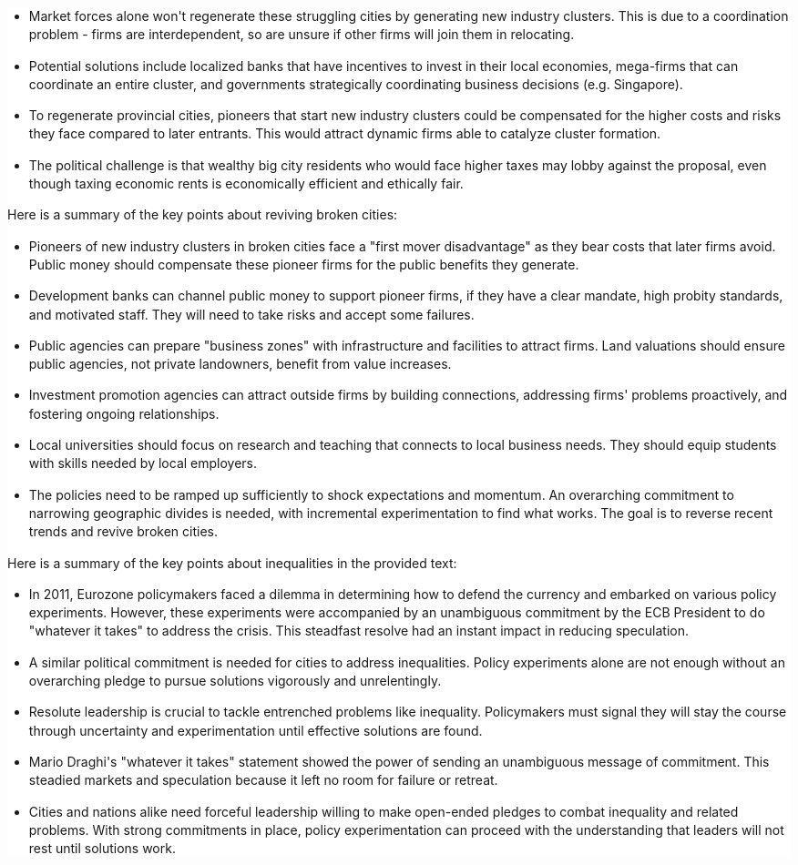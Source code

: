 - Market forces alone won't regenerate these struggling cities by generating new industry clusters. This is due to a coordination problem - firms are interdependent, so are unsure if other firms will join them in relocating. 

- Potential solutions include localized banks that have incentives to invest in their local economies, mega-firms that can coordinate an entire cluster, and governments strategically coordinating business decisions (e.g. Singapore).

- To regenerate provincial cities, pioneers that start new industry clusters could be compensated for the higher costs and risks they face compared to later entrants. This would attract dynamic firms able to catalyze cluster formation.

- The political challenge is that wealthy big city residents who would face higher taxes may lobby against the proposal, even though taxing economic rents is economically efficient and ethically fair.

 Here is a summary of the key points about reviving broken cities:

- Pioneers of new industry clusters in broken cities face a "first mover disadvantage" as they bear costs that later firms avoid. Public money should compensate these pioneer firms for the public benefits they generate.

- Development banks can channel public money to support pioneer firms, if they have a clear mandate, high probity standards, and motivated staff. They will need to take risks and accept some failures.

- Public agencies can prepare "business zones" with infrastructure and facilities to attract firms. Land valuations should ensure public agencies, not private landowners, benefit from value increases.  

- Investment promotion agencies can attract outside firms by building connections, addressing firms' problems proactively, and fostering ongoing relationships.

- Local universities should focus on research and teaching that connects to local business needs. They should equip students with skills needed by local employers.

- The policies need to be ramped up sufficiently to shock expectations and momentum. An overarching commitment to narrowing geographic divides is needed, with incremental experimentation to find what works. The goal is to reverse recent trends and revive broken cities.

 Here is a summary of the key points about inequalities in the provided text:

- In 2011, Eurozone policymakers faced a dilemma in determining how to defend the currency and embarked on various policy experiments. However, these experiments were accompanied by an unambiguous commitment by the ECB President to do "whatever it takes" to address the crisis. This steadfast resolve had an instant impact in reducing speculation. 

- A similar political commitment is needed for cities to address inequalities. Policy experiments alone are not enough without an overarching pledge to pursue solutions vigorously and unrelentingly. 

- Resolute leadership is crucial to tackle entrenched problems like inequality. Policymakers must signal they will stay the course through uncertainty and experimentation until effective solutions are found. 

- Mario Draghi's "whatever it takes" statement showed the power of sending an unambiguous message of commitment. This steadied markets and speculation because it left no room for failure or retreat.

- Cities and nations alike need forceful leadership willing to make open-ended pledges to combat inequality and related problems. With strong commitments in place, policy experimentation can proceed with the understanding that leaders will not rest until solutions work.
